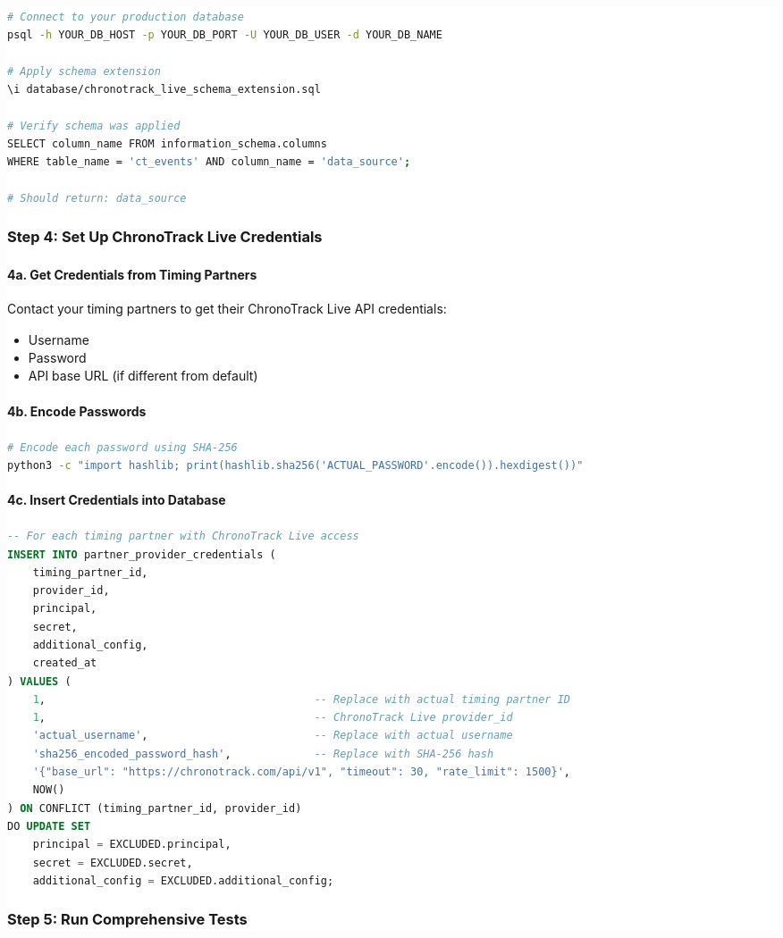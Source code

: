 ```bash
# Connect to your production database
psql -h YOUR_DB_HOST -p YOUR_DB_PORT -U YOUR_DB_USER -d YOUR_DB_NAME

# Apply schema extension
\i database/chronotrack_live_schema_extension.sql

# Verify schema was applied
SELECT column_name FROM information_schema.columns 
WHERE table_name = 'ct_events' AND column_name = 'data_source';

# Should return: data_source
```

### **Step 4: Set Up ChronoTrack Live Credentials**

#### **4a. Get Credentials from Timing Partners**
Contact your timing partners to get their ChronoTrack Live API credentials:
- Username
- Password 
- API base URL (if different from default)

#### **4b. Encode Passwords**
```bash
# Encode each password using SHA-256
python3 -c "import hashlib; print(hashlib.sha256('ACTUAL_PASSWORD'.encode()).hexdigest())"
```

#### **4c. Insert Credentials into Database**
```sql
-- For each timing partner with ChronoTrack Live access
INSERT INTO partner_provider_credentials (
    timing_partner_id,
    provider_id,
    principal,
    secret,
    additional_config,
    created_at
) VALUES (
    1,                                          -- Replace with actual timing partner ID
    1,                                          -- ChronoTrack Live provider_id
    'actual_username',                          -- Replace with actual username
    'sha256_encoded_password_hash',             -- Replace with SHA-256 hash
    '{"base_url": "https://chronotrack.com/api/v1", "timeout": 30, "rate_limit": 1500}',
    NOW()
) ON CONFLICT (timing_partner_id, provider_id) 
DO UPDATE SET
    principal = EXCLUDED.principal,
    secret = EXCLUDED.secret,
    additional_config = EXCLUDED.additional_config;
```

### **Step 5: Run Comprehensive Tests**

